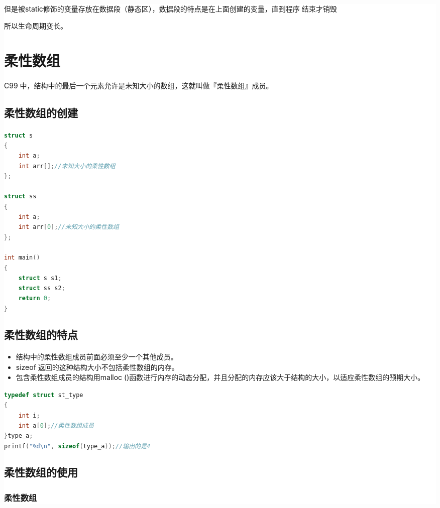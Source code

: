 但是被static修饰的变量存放在数据段（静态区），数据段的特点是在上面创建的变量，直到程序
结束才销毁

所以生命周期变长。


# 柔性数组

C99 中，结构中的最后一个元素允许是未知大小的数组，这就叫做『柔性数组』成员。

## 柔性数组的创建

```C
struct s
{
	int a;
	int arr[];//未知大小的柔性数组
};

struct ss
{
	int a;
	int arr[0];//未知大小的柔性数组
};

int main()
{
	struct s s1;
	struct ss s2;
	return 0;
}
```

## 柔性数组的特点

- 结构中的柔性数组成员前面必须至少一个其他成员。
- sizeof 返回的这种结构大小不包括柔性数组的内存。
- 包含柔性数组成员的结构用malloc ()函数进行内存的动态分配，并且分配的内存应该大于结构的大小，以适应柔性数组的预期大小。

```C
typedef struct st_type
{
	int i;
	int a[0];//柔性数组成员
}type_a;
printf("%d\n", sizeof(type_a));//输出的是4
```


## 柔性数组的使用

### 柔性数组

